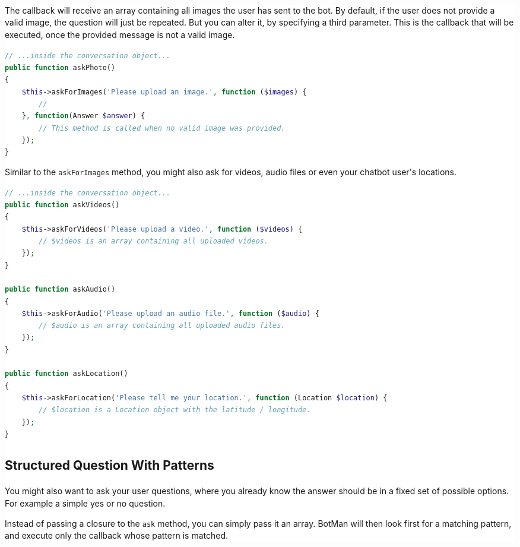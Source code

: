 The callback will receive an array containing all images the user has sent to the bot. By default, if the user does not provide a valid image, the question will just be repeated. But you can alter it, by specifying a third parameter. This is the callback that will be executed, once the provided message is not a valid image.

```php
// ...inside the conversation object...
public function askPhoto()
{
    $this->askForImages('Please upload an image.', function ($images) {
        //
    }, function(Answer $answer) {
        // This method is called when no valid image was provided.
    });
}
```

Similar to the `askForImages` method, you might also ask for videos, audio files or even your chatbot user's locations.

```php
// ...inside the conversation object...
public function askVideos()
{
    $this->askForVideos('Please upload a video.', function ($videos) {
        // $videos is an array containing all uploaded videos.
    });
}

public function askAudio()
{
    $this->askForAudio('Please upload an audio file.', function ($audio) {
        // $audio is an array containing all uploaded audio files.
    });
}

public function askLocation()
{
    $this->askForLocation('Please tell me your location.', function (Location $location) {
        // $location is a Location object with the latitude / longitude.
    });
}
```

<a id="structured-question"></a>

## Structured Question With Patterns

You might also want to ask your user questions, where you already know the answer should be in a fixed set of possible options.
For example a simple yes or no question.

Instead of passing a closure to the `ask` method, you can simply pass it an array.
BotMan will then look first for a matching pattern, and execute only the callback whose pattern is matched.
